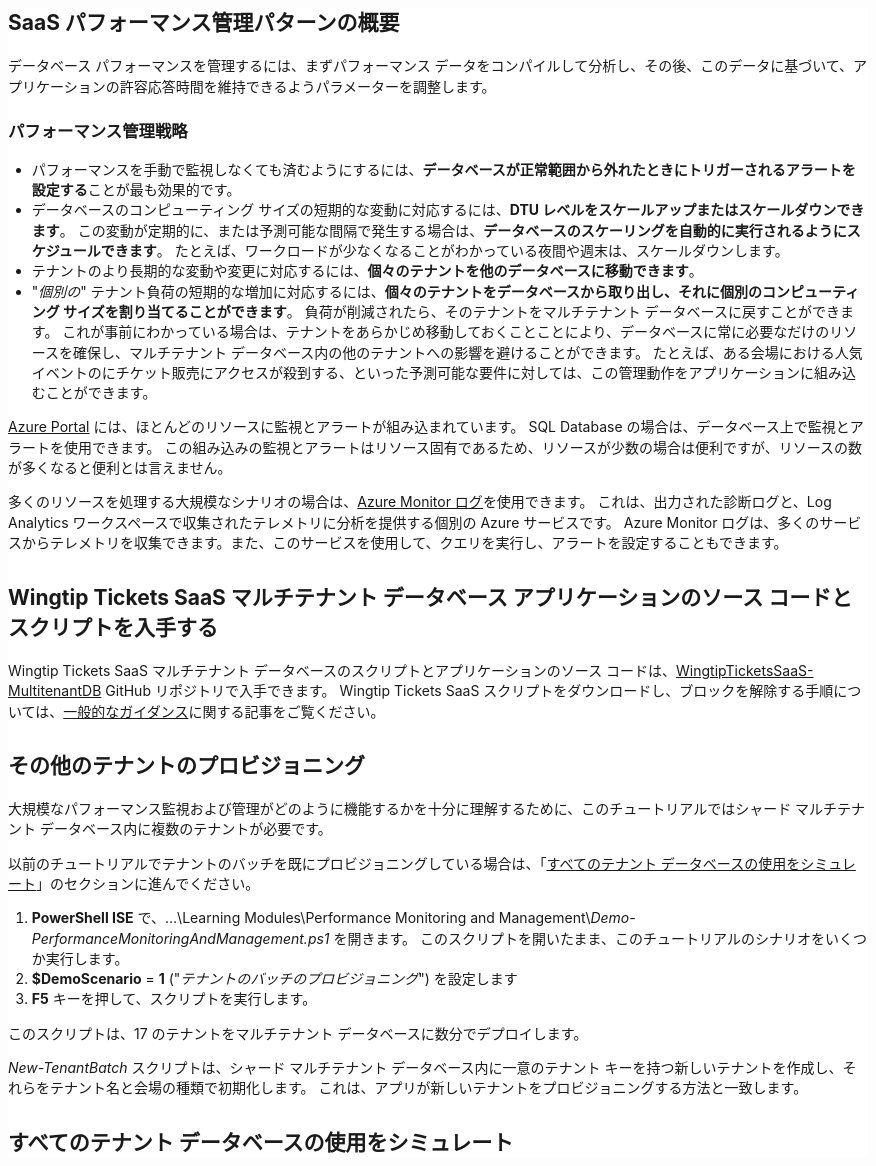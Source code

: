 ## <a name="introduction-to-saas-performance-management-patterns"></a>SaaS パフォーマンス管理パターンの概要

データベース パフォーマンスを管理するには、まずパフォーマンス データをコンパイルして分析し、その後、このデータに基づいて、アプリケーションの許容応答時間を維持できるようパラメーターを調整します。 

### <a name="performance-management-strategies"></a>パフォーマンス管理戦略

* パフォーマンスを手動で監視しなくても済むようにするには、**データベースが正常範囲から外れたときにトリガーされるアラートを設定する**ことが最も効果的です。
* データベースのコンピューティング サイズの短期的な変動に対応するには、**DTU レベルをスケールアップまたはスケールダウンできます**。 この変動が定期的に、または予測可能な間隔で発生する場合は、**データベースのスケーリングを自動的に実行されるようにスケジュールできます**。 たとえば、ワークロードが少なくなることがわかっている夜間や週末は、スケールダウンします。
* テナントのより長期的な変動や変更に対応するには、**個々のテナントを他のデータベースに移動できます**。
* "*個別の*" テナント負荷の短期的な増加に対応するには、**個々のテナントをデータベースから取り出し、それに個別のコンピューティング サイズを割り当てることができます**。 負荷が削減されたら、そのテナントをマルチテナント データベースに戻すことができます。 これが事前にわかっている場合は、テナントをあらかじめ移動しておくことことにより、データベースに常に必要なだけのリソースを確保し、マルチテナント データベース内の他のテナントへの影響を避けることができます。 たとえば、ある会場における人気イベントのにチケット販売にアクセスが殺到する、といった予測可能な要件に対しては、この管理動作をアプリケーションに組み込むことができます。

[Azure Portal](https://portal.azure.com) には、ほとんどのリソースに監視とアラートが組み込まれています。 SQL Database の場合は、データベース上で監視とアラートを使用できます。 この組み込みの監視とアラートはリソース固有であるため、リソースが少数の場合は便利ですが、リソースの数が多くなると便利とは言えません。

多くのリソースを処理する大規模なシナリオの場合は、[Azure Monitor ログ](https://azure.microsoft.com/services/log-analytics/)を使用できます。 これは、出力された診断ログと、Log Analytics ワークスペースで収集されたテレメトリに分析を提供する個別の Azure サービスです。 Azure Monitor ログは、多くのサービスからテレメトリを収集できます。また、このサービスを使用して、クエリを実行し、アラートを設定することもできます。

## <a name="get-the-wingtip-tickets-saas-multi-tenant-database-application-source-code-and-scripts"></a>Wingtip Tickets SaaS マルチテナント データベース アプリケーションのソース コードとスクリプトを入手する

Wingtip Tickets SaaS マルチテナント データベースのスクリプトとアプリケーションのソース コードは、[WingtipTicketsSaaS-MultitenantDB](https://github.com/microsoft/WingtipTicketsSaaS-MultiTenantDB) GitHub リポジトリで入手できます。 Wingtip Tickets SaaS スクリプトをダウンロードし、ブロックを解除する手順については、[一般的なガイダンス](saas-tenancy-wingtip-app-guidance-tips.md)に関する記事をご覧ください。

## <a name="provision-additional-tenants"></a>その他のテナントのプロビジョニング

大規模なパフォーマンス監視および管理がどのように機能するかを十分に理解するために、このチュートリアルではシャード マルチテナント データベース内に複数のテナントが必要です。

以前のチュートリアルでテナントのバッチを既にプロビジョニングしている場合は、「[すべてのテナント データベースの使用をシミュレート](#simulate-usage-on-all-tenant-databases)」のセクションに進んでください。

1. **PowerShell ISE** で、…\\Learning Modules\\Performance Monitoring and Management\\*Demo-PerformanceMonitoringAndManagement.ps1* を開きます。 このスクリプトを開いたまま、このチュートリアルのシナリオをいくつか実行します。
1. **$DemoScenario** = **1** ("_テナントのバッチのプロビジョニング_") を設定します
1. **F5** キーを押して、スクリプトを実行します。

このスクリプトは、17 のテナントをマルチテナント データベースに数分でデプロイします。 

*New-TenantBatch* スクリプトは、シャード マルチテナント データベース内に一意のテナント キーを持つ新しいテナントを作成し、それらをテナント名と会場の種類で初期化します。 これは、アプリが新しいテナントをプロビジョニングする方法と一致します。 

## <a name="simulate-usage-on-all-tenant-databases"></a>すべてのテナント データベースの使用をシミュレート
